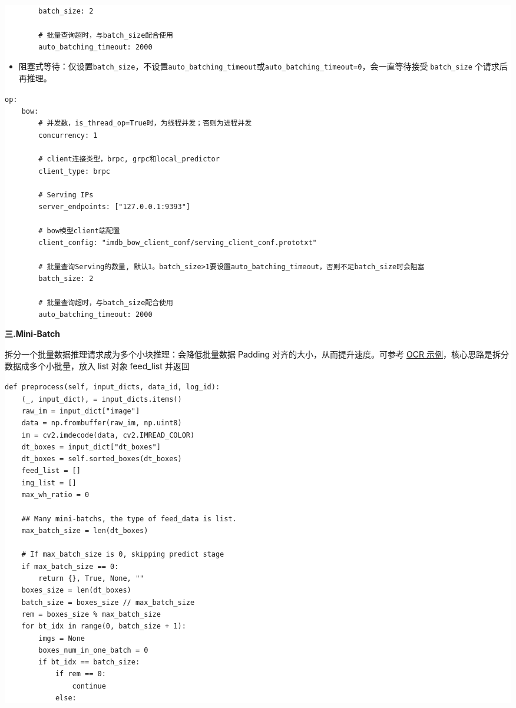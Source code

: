 ```
        batch_size: 2

        # 批量查询超时，与batch_size配合使用
        auto_batching_timeout: 2000
```
- 阻塞式等待：仅设置`batch_size`，不设置`auto_batching_timeout`或`auto_batching_timeout=0`，会一直等待接受 `batch_size` 个请求后再推理。

```
op:
    bow:
        # 并发数，is_thread_op=True时，为线程并发；否则为进程并发
        concurrency: 1

        # client连接类型，brpc, grpc和local_predictor
        client_type: brpc

        # Serving IPs
        server_endpoints: ["127.0.0.1:9393"]

        # bow模型client端配置
        client_config: "imdb_bow_client_conf/serving_client_conf.prototxt"

        # 批量查询Serving的数量, 默认1。batch_size>1要设置auto_batching_timeout，否则不足batch_size时会阻塞
        batch_size: 2

        # 批量查询超时，与batch_size配合使用
        auto_batching_timeout: 2000

```

<a name="4.3"></a>

**三.Mini-Batch**

拆分一个批量数据推理请求成为多个小块推理：会降低批量数据 Padding 对齐的大小，从而提升速度。可参考 [OCR 示例]()，核心思路是拆分数据成多个小批量，放入 list 对象 feed_list 并返回

```
def preprocess(self, input_dicts, data_id, log_id):
    (_, input_dict), = input_dicts.items()
    raw_im = input_dict["image"]
    data = np.frombuffer(raw_im, np.uint8)
    im = cv2.imdecode(data, cv2.IMREAD_COLOR)
    dt_boxes = input_dict["dt_boxes"]
    dt_boxes = self.sorted_boxes(dt_boxes)
    feed_list = []
    img_list = []
    max_wh_ratio = 0

    ## Many mini-batchs, the type of feed_data is list.
    max_batch_size = len(dt_boxes)

    # If max_batch_size is 0, skipping predict stage
    if max_batch_size == 0:
        return {}, True, None, ""
    boxes_size = len(dt_boxes)
    batch_size = boxes_size // max_batch_size
    rem = boxes_size % max_batch_size
    for bt_idx in range(0, batch_size + 1):
        imgs = None
        boxes_num_in_one_batch = 0
        if bt_idx == batch_size:
            if rem == 0:
                continue
            else:
```